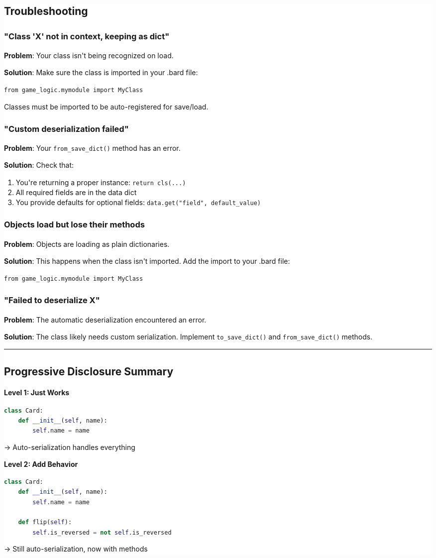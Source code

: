 
## Troubleshooting

### "Class 'X' not in context, keeping as dict"

**Problem**: Your class isn't being recognized on load.

**Solution**: Make sure the class is imported in your .bard file:
```bard
from game_logic.mymodule import MyClass
```

Classes must be imported to be auto-registered for save/load.

### "Custom deserialization failed"

**Problem**: Your `from_save_dict()` method has an error.

**Solution**: Check that:
1. You're returning a proper instance: `return cls(...)`
2. All required fields are in the data dict
3. You provide defaults for optional fields: `data.get("field", default_value)`

### Objects load but lose their methods

**Problem**: Objects are loading as plain dictionaries.

**Solution**: This happens when the class isn't imported. Add the import to your .bard file:
```bard
from game_logic.mymodule import MyClass
```

### "Failed to deserialize X"

**Problem**: The automatic deserialization encountered an error.

**Solution**: The class likely needs custom serialization. Implement `to_save_dict()` and `from_save_dict()` methods.

---

## Progressive Disclosure Summary

**Level 1: Just Works**
```python
class Card:
    def __init__(self, name):
        self.name = name
```
→ Auto-serialization handles everything

**Level 2: Add Behavior**
```python
class Card:
    def __init__(self, name):
        self.name = name

    def flip(self):
        self.is_reversed = not self.is_reversed
```
→ Still auto-serialization, now with methods
